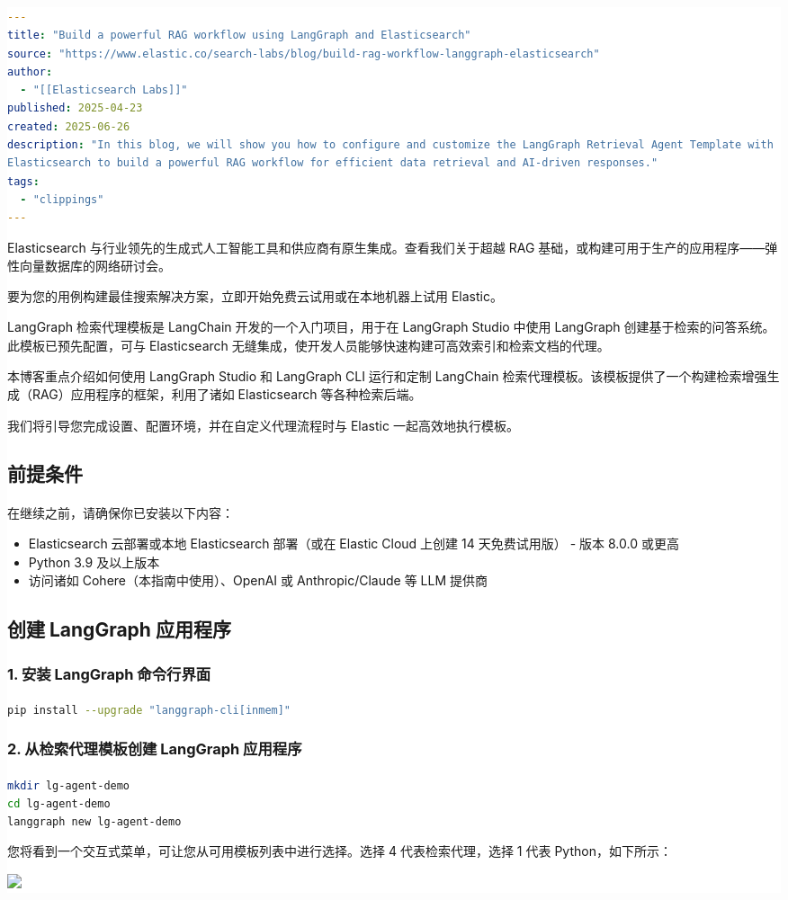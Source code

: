 ```yaml
---
title: "Build a powerful RAG workflow using LangGraph and Elasticsearch"
source: "https://www.elastic.co/search-labs/blog/build-rag-workflow-langgraph-elasticsearch"
author:
  - "[[Elasticsearch Labs]]"
published: 2025-04-23
created: 2025-06-26
description: "In this blog, we will show you how to configure and customize the LangGraph Retrieval Agent Template with Elasticsearch to build a powerful RAG workflow for efficient data retrieval and AI-driven responses."
tags:
  - "clippings"
---
```

Elasticsearch 与行业领先的生成式人工智能工具和供应商有原生集成。查看我们关于超越 RAG 基础，或构建可用于生产的应用程序——弹性向量数据库的网络研讨会。

要为您的用例构建最佳搜索解决方案，立即开始免费云试用或在本地机器上试用 Elastic。

LangGraph 检索代理模板是 LangChain 开发的一个入门项目，用于在 LangGraph Studio 中使用 LangGraph 创建基于检索的问答系统。此模板已预先配置，可与 Elasticsearch 无缝集成，使开发人员能够快速构建可高效索引和检索文档的代理。

本博客重点介绍如何使用 LangGraph Studio 和 LangGraph CLI 运行和定制 LangChain 检索代理模板。该模板提供了一个构建检索增强生成（RAG）应用程序的框架，利用了诸如 Elasticsearch 等各种检索后端。

我们将引导您完成设置、配置环境，并在自定义代理流程时与 Elastic 一起高效地执行模板。

## 前提条件

在继续之前，请确保你已安装以下内容：

- Elasticsearch 云部署或本地 Elasticsearch 部署（或在 Elastic Cloud 上创建 14 天免费试用版） - 版本 8.0.0 或更高
- Python 3.9 及以上版本
- 访问诸如 Cohere（本指南中使用）、OpenAI 或 Anthropic/Claude 等 LLM 提供商

## 创建 LangGraph 应用程序

### 1\. 安装 LangGraph 命令行界面

```sh
pip install --upgrade "langgraph-cli[inmem]"
```

### 2\. 从检索代理模板创建 LangGraph 应用程序

```sh
mkdir lg-agent-demo
cd lg-agent-demo
langgraph new lg-agent-demo
```

您将看到一个交互式菜单，可让您从可用模板列表中进行选择。选择 4 代表检索代理，选择 1 代表 Python，如下所示：

![](https://www.elastic.co/search-labs/_next/image?url=https%3A%2F%2Fcdn.sanity.io%2Fimages%2Fme0ej585%2Fsearch-labs-import-testing%2F6a41a41f95c2477c67810adc7be46d91faf06878-1600x407.png&w=3840&q=75)

